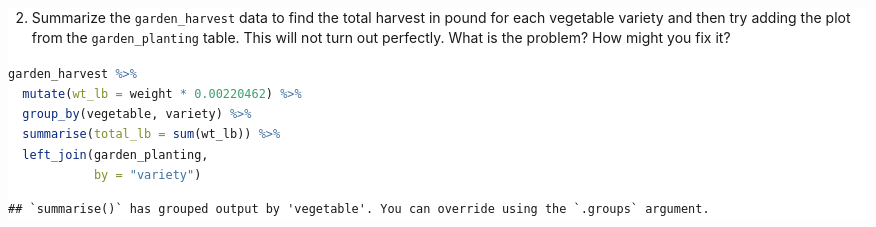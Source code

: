   2. Summarize the `garden_harvest` data to find the total harvest in pound for each vegetable variety and then try adding the plot from the `garden_planting` table. This will not turn out perfectly. What is the problem? How might you fix it?


```r
garden_harvest %>%
  mutate(wt_lb = weight * 0.00220462) %>% 
  group_by(vegetable, variety) %>% 
  summarise(total_lb = sum(wt_lb)) %>% 
  left_join(garden_planting,
            by = "variety")
```

```
## `summarise()` has grouped output by 'vegetable'. You can override using the `.groups` argument.
```

<div data-pagedtable="false">
  <script data-pagedtable-source type="application/json">